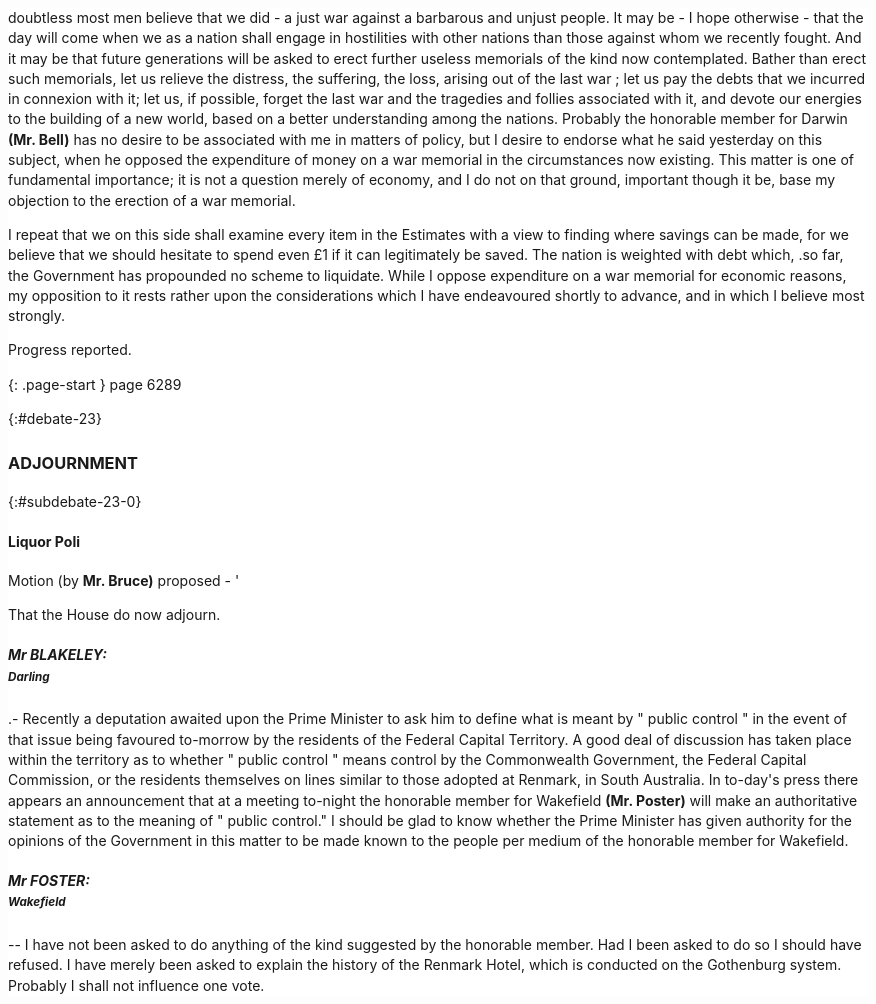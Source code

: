 doubtless most men believe that we did - a just war against a barbarous and unjust people. It may be - I hope otherwise - that the day will come when we as a nation shall engage in hostilities with other nations than those against whom we recently fought. And it may be that future generations will be asked to erect further useless memorials of the kind now contemplated. Bather than erect such memorials, let us relieve the distress, the suffering, the loss, arising out of the last war ; let us pay the debts that we incurred in connexion with it; let us, if possible, forget the last war and the tragedies and follies associated with it, and devote our energies to the building of a new world, based on a better understanding among the nations. Probably the honorable member for Darwin  **(Mr. Bell)**  has no desire to be associated with me in matters of policy, but I desire to endorse what he said yesterday on this subject, when he opposed the expenditure of money on a war memorial in the circumstances now existing. This matter is one of fundamental importance; it is not a question merely of economy, and I do not on that ground, important though it be, base my objection to the erection of a war memorial. 

I repeat that we on this side shall examine every item in the Estimates with a view to finding where savings can be made, for we believe that we should hesitate to spend even £1 if it can legitimately be saved. The nation is weighted with debt which, .so far, the Government has propounded no scheme to liquidate. While I oppose expenditure on a war memorial for economic reasons, my opposition to it rests rather upon the considerations which I have endeavoured shortly to advance, and in which I believe most strongly. 

Progress reported. 

{: .page-start }
page 6289

{:#debate-23}
### ADJOURNMENT

{:#subdebate-23-0}
#### Liquor Poli

Motion (by  **Mr. Bruce)**  proposed - ' 

That the House do now adjourn. 

##### Mr BLAKELEY:<br><small class="text-muted">Darling</small>

.- Recently a deputation awaited upon the Prime Minister to ask him to define what is meant by " public control " in the event of that issue being favoured to-morrow by the residents of the Federal Capital Territory. A good deal of discussion has taken place within the territory as to whether " public control " means control by the Commonwealth Government, the Federal Capital Commission, or the residents themselves on lines similar to those adopted at Renmark, in South Australia. In to-day's press there appears an announcement that at a meeting to-night the honorable member for Wakefield  **(Mr. Poster)**  will make an authoritative statement as to the meaning of " public control." I should be glad to know whether the Prime Minister has given authority for the opinions of the Government in this matter to be made known to the people per medium of the honorable member for Wakefield. 

##### Mr FOSTER:<br><small class="text-muted">Wakefield</small>

-- I have not been asked to do anything of the kind suggested by the honorable member. Had I been asked to do so I should have refused. I have merely been asked to explain the history of the Renmark Hotel, which is conducted on the Gothenburg system. Probably I shall not influence one vote. 
